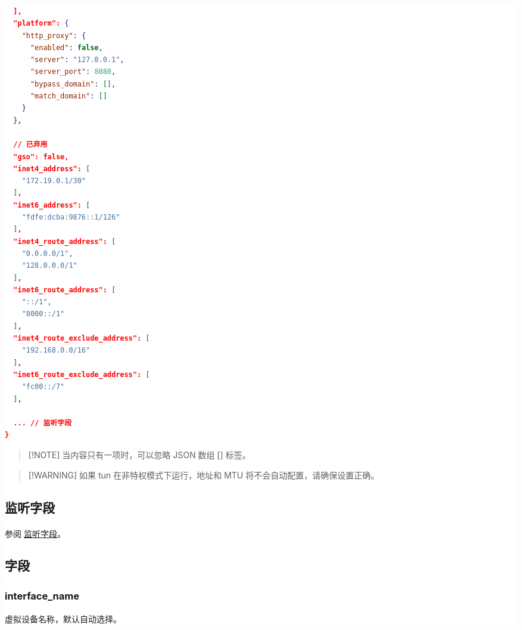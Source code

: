 ```json
  ],
  "platform": {
    "http_proxy": {
      "enabled": false,
      "server": "127.0.0.1",
      "server_port": 8080,
      "bypass_domain": [],
      "match_domain": []
    }
  },

  // 已弃用
  "gso": false,
  "inet4_address": [
    "172.19.0.1/30"
  ],
  "inet6_address": [
    "fdfe:dcba:9876::1/126"
  ],
  "inet4_route_address": [
    "0.0.0.0/1",
    "128.0.0.0/1"
  ],
  "inet6_route_address": [
    "::/1",
    "8000::/1"
  ],
  "inet4_route_exclude_address": [
    "192.168.0.0/16"
  ],
  "inet6_route_exclude_address": [
    "fc00::/7"
  ],

  ... // 监听字段
}
```

> [!NOTE] 当内容只有一项时，可以忽略 JSON 数组 [] 标签。

> [!WARNING] 如果 tun 在非特权模式下运行，地址和 MTU 将不会自动配置，请确保设置正确。

## 监听字段

参阅 [监听字段](../shared/listen)。

## 字段

### interface_name

虚拟设备名称，默认自动选择。
